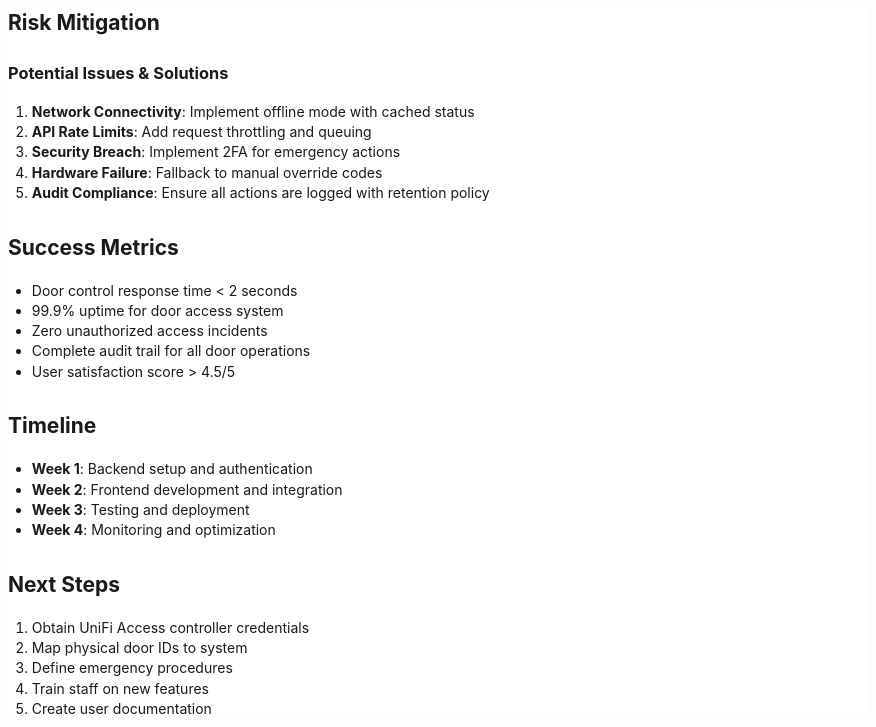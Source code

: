 ## Risk Mitigation

### Potential Issues & Solutions
1. **Network Connectivity**: Implement offline mode with cached status
2. **API Rate Limits**: Add request throttling and queuing
3. **Security Breach**: Implement 2FA for emergency actions
4. **Hardware Failure**: Fallback to manual override codes
5. **Audit Compliance**: Ensure all actions are logged with retention policy

## Success Metrics
- Door control response time < 2 seconds
- 99.9% uptime for door access system
- Zero unauthorized access incidents
- Complete audit trail for all door operations
- User satisfaction score > 4.5/5

## Timeline
- **Week 1**: Backend setup and authentication
- **Week 2**: Frontend development and integration
- **Week 3**: Testing and deployment
- **Week 4**: Monitoring and optimization

## Next Steps
1. Obtain UniFi Access controller credentials
2. Map physical door IDs to system
3. Define emergency procedures
4. Train staff on new features
5. Create user documentation
